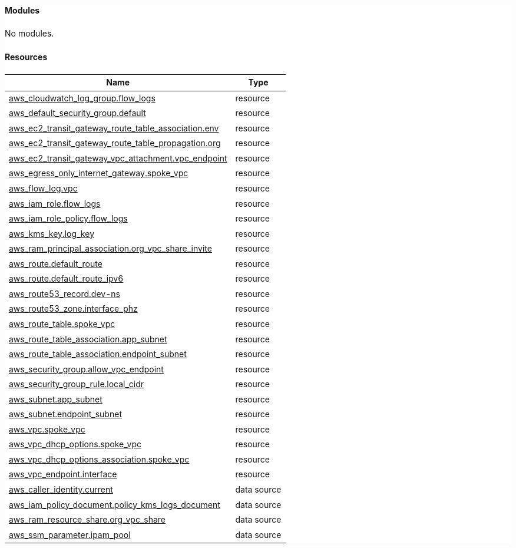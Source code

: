 #### Modules

No modules.

#### Resources

| Name | Type |
|------|------|
| [aws_cloudwatch_log_group.flow_logs](https://registry.terraform.io/providers/hashicorp/aws/latest/docs/resources/cloudwatch_log_group) | resource |
| [aws_default_security_group.default](https://registry.terraform.io/providers/hashicorp/aws/latest/docs/resources/default_security_group) | resource |
| [aws_ec2_transit_gateway_route_table_association.env](https://registry.terraform.io/providers/hashicorp/aws/latest/docs/resources/ec2_transit_gateway_route_table_association) | resource |
| [aws_ec2_transit_gateway_route_table_propagation.org](https://registry.terraform.io/providers/hashicorp/aws/latest/docs/resources/ec2_transit_gateway_route_table_propagation) | resource |
| [aws_ec2_transit_gateway_vpc_attachment.vpc_endpoint](https://registry.terraform.io/providers/hashicorp/aws/latest/docs/resources/ec2_transit_gateway_vpc_attachment) | resource |
| [aws_egress_only_internet_gateway.spoke_vpc](https://registry.terraform.io/providers/hashicorp/aws/latest/docs/resources/egress_only_internet_gateway) | resource |
| [aws_flow_log.vpc](https://registry.terraform.io/providers/hashicorp/aws/latest/docs/resources/flow_log) | resource |
| [aws_iam_role.flow_logs](https://registry.terraform.io/providers/hashicorp/aws/latest/docs/resources/iam_role) | resource |
| [aws_iam_role_policy.flow_logs](https://registry.terraform.io/providers/hashicorp/aws/latest/docs/resources/iam_role_policy) | resource |
| [aws_kms_key.log_key](https://registry.terraform.io/providers/hashicorp/aws/latest/docs/resources/kms_key) | resource |
| [aws_ram_principal_association.org_vpc_share_invite](https://registry.terraform.io/providers/hashicorp/aws/latest/docs/resources/ram_principal_association) | resource |
| [aws_route.default_route](https://registry.terraform.io/providers/hashicorp/aws/latest/docs/resources/route) | resource |
| [aws_route.default_route_ipv6](https://registry.terraform.io/providers/hashicorp/aws/latest/docs/resources/route) | resource |
| [aws_route53_record.dev-ns](https://registry.terraform.io/providers/hashicorp/aws/latest/docs/resources/route53_record) | resource |
| [aws_route53_zone.interface_phz](https://registry.terraform.io/providers/hashicorp/aws/latest/docs/resources/route53_zone) | resource |
| [aws_route_table.spoke_vpc](https://registry.terraform.io/providers/hashicorp/aws/latest/docs/resources/route_table) | resource |
| [aws_route_table_association.app_subnet](https://registry.terraform.io/providers/hashicorp/aws/latest/docs/resources/route_table_association) | resource |
| [aws_route_table_association.endpoint_subnet](https://registry.terraform.io/providers/hashicorp/aws/latest/docs/resources/route_table_association) | resource |
| [aws_security_group.allow_vpc_endpoint](https://registry.terraform.io/providers/hashicorp/aws/latest/docs/resources/security_group) | resource |
| [aws_security_group_rule.local_cidr](https://registry.terraform.io/providers/hashicorp/aws/latest/docs/resources/security_group_rule) | resource |
| [aws_subnet.app_subnet](https://registry.terraform.io/providers/hashicorp/aws/latest/docs/resources/subnet) | resource |
| [aws_subnet.endpoint_subnet](https://registry.terraform.io/providers/hashicorp/aws/latest/docs/resources/subnet) | resource |
| [aws_vpc.spoke_vpc](https://registry.terraform.io/providers/hashicorp/aws/latest/docs/resources/vpc) | resource |
| [aws_vpc_dhcp_options.spoke_vpc](https://registry.terraform.io/providers/hashicorp/aws/latest/docs/resources/vpc_dhcp_options) | resource |
| [aws_vpc_dhcp_options_association.spoke_vpc](https://registry.terraform.io/providers/hashicorp/aws/latest/docs/resources/vpc_dhcp_options_association) | resource |
| [aws_vpc_endpoint.interface](https://registry.terraform.io/providers/hashicorp/aws/latest/docs/resources/vpc_endpoint) | resource |
| [aws_caller_identity.current](https://registry.terraform.io/providers/hashicorp/aws/latest/docs/data-sources/caller_identity) | data source |
| [aws_iam_policy_document.policy_kms_logs_document](https://registry.terraform.io/providers/hashicorp/aws/latest/docs/data-sources/iam_policy_document) | data source |
| [aws_ram_resource_share.org_vpc_share](https://registry.terraform.io/providers/hashicorp/aws/latest/docs/data-sources/ram_resource_share) | data source |
| [aws_ssm_parameter.ipam_pool](https://registry.terraform.io/providers/hashicorp/aws/latest/docs/data-sources/ssm_parameter) | data source |

